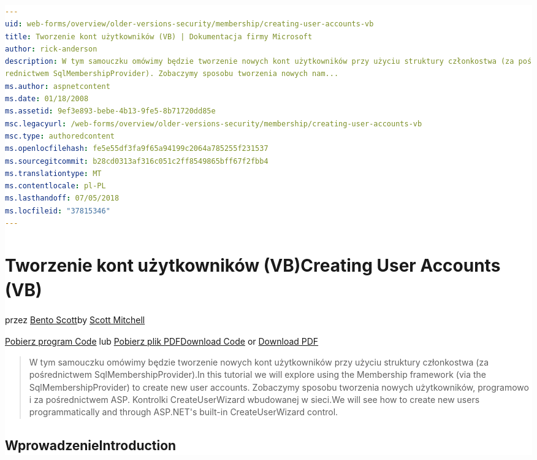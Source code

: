 ```yaml
---
uid: web-forms/overview/older-versions-security/membership/creating-user-accounts-vb
title: Tworzenie kont użytkowników (VB) | Dokumentacja firmy Microsoft
author: rick-anderson
description: W tym samouczku omówimy będzie tworzenie nowych kont użytkowników przy użyciu struktury członkostwa (za pośrednictwem SqlMembershipProvider). Zobaczymy sposobu tworzenia nowych nam...
ms.author: aspnetcontent
ms.date: 01/18/2008
ms.assetid: 9ef3e893-bebe-4b13-9fe5-8b71720dd85e
msc.legacyurl: /web-forms/overview/older-versions-security/membership/creating-user-accounts-vb
msc.type: authoredcontent
ms.openlocfilehash: fe5e55df3fa9f65a94199c2064a785255f231537
ms.sourcegitcommit: b28cd0313af316c051c2ff8549865bff67f2fbb4
ms.translationtype: MT
ms.contentlocale: pl-PL
ms.lasthandoff: 07/05/2018
ms.locfileid: "37815346"
---
```

<a name="creating-user-accounts-vb"></a><span data-ttu-id="b240b-104">Tworzenie kont użytkowników (VB)</span><span class="sxs-lookup"><span data-stu-id="b240b-104">Creating User Accounts (VB)</span></span>
====================
<span data-ttu-id="b240b-105">przez [Bento Scott](https://twitter.com/ScottOnWriting)</span><span class="sxs-lookup"><span data-stu-id="b240b-105">by [Scott Mitchell](https://twitter.com/ScottOnWriting)</span></span>

<span data-ttu-id="b240b-106">[Pobierz program Code](http://download.microsoft.com/download/3/f/5/3f5a8605-c526-4b34-b3fd-a34167117633/ASPNET_Security_Tutorial_05_VB.zip) lub [Pobierz plik PDF](http://download.microsoft.com/download/3/f/5/3f5a8605-c526-4b34-b3fd-a34167117633/aspnet_tutorial05_CreatingUsers_vb.pdf)</span><span class="sxs-lookup"><span data-stu-id="b240b-106">[Download Code](http://download.microsoft.com/download/3/f/5/3f5a8605-c526-4b34-b3fd-a34167117633/ASPNET_Security_Tutorial_05_VB.zip) or [Download PDF](http://download.microsoft.com/download/3/f/5/3f5a8605-c526-4b34-b3fd-a34167117633/aspnet_tutorial05_CreatingUsers_vb.pdf)</span></span>

> <span data-ttu-id="b240b-107">W tym samouczku omówimy będzie tworzenie nowych kont użytkowników przy użyciu struktury członkostwa (za pośrednictwem SqlMembershipProvider).</span><span class="sxs-lookup"><span data-stu-id="b240b-107">In this tutorial we will explore using the Membership framework (via the SqlMembershipProvider) to create new user accounts.</span></span> <span data-ttu-id="b240b-108">Zobaczymy sposobu tworzenia nowych użytkowników, programowo i za pośrednictwem ASP. Kontrolki CreateUserWizard wbudowanej w sieci.</span><span class="sxs-lookup"><span data-stu-id="b240b-108">We will see how to create new users programmatically and through ASP.NET's built-in CreateUserWizard control.</span></span>


## <a name="introduction"></a><span data-ttu-id="b240b-109">Wprowadzenie</span><span class="sxs-lookup"><span data-stu-id="b240b-109">Introduction</span></span>
